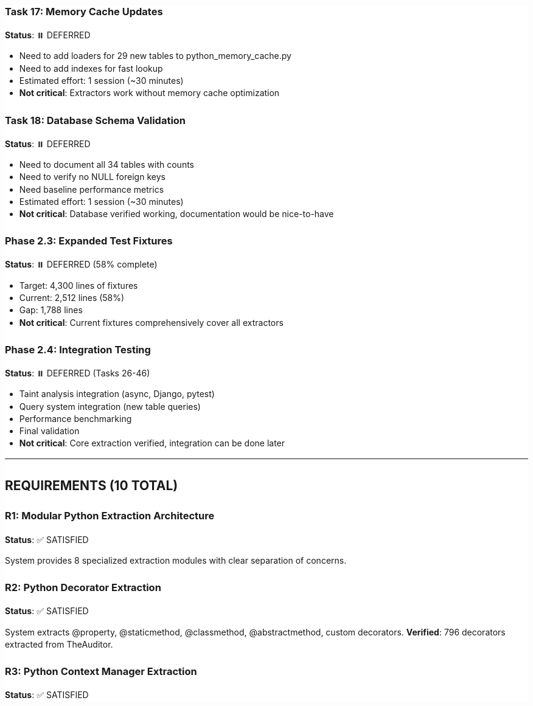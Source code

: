 ### Task 17: Memory Cache Updates
**Status**: ⏸️ DEFERRED

- Need to add loaders for 29 new tables to python_memory_cache.py
- Need to add indexes for fast lookup
- Estimated effort: 1 session (~30 minutes)
- **Not critical**: Extractors work without memory cache optimization

### Task 18: Database Schema Validation
**Status**: ⏸️ DEFERRED

- Need to document all 34 tables with counts
- Need to verify no NULL foreign keys
- Need baseline performance metrics
- Estimated effort: 1 session (~30 minutes)
- **Not critical**: Database verified working, documentation would be nice-to-have

### Phase 2.3: Expanded Test Fixtures
**Status**: ⏸️ DEFERRED (58% complete)

- Target: 4,300 lines of fixtures
- Current: 2,512 lines (58%)
- Gap: 1,788 lines
- **Not critical**: Current fixtures comprehensively cover all extractors

### Phase 2.4: Integration Testing
**Status**: ⏸️ DEFERRED (Tasks 26-46)

- Taint analysis integration (async, Django, pytest)
- Query system integration (new table queries)
- Performance benchmarking
- Final validation
- **Not critical**: Core extraction verified, integration can be done later

---

## REQUIREMENTS (10 TOTAL)

### R1: Modular Python Extraction Architecture
**Status**: ✅ SATISFIED

System provides 8 specialized extraction modules with clear separation of concerns.

### R2: Python Decorator Extraction
**Status**: ✅ SATISFIED

System extracts @property, @staticmethod, @classmethod, @abstractmethod, custom decorators.
**Verified**: 796 decorators extracted from TheAuditor.

### R3: Python Context Manager Extraction
**Status**: ✅ SATISFIED
